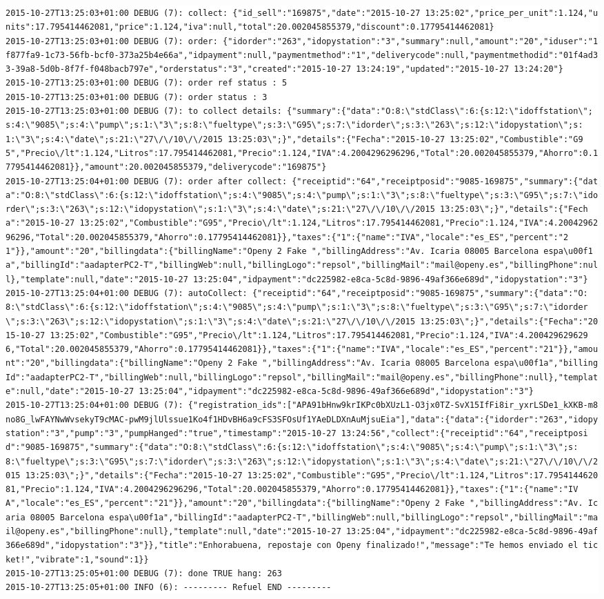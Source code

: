 	2015-10-27T13:25:03+01:00 DEBUG (7): collect: {"id_sell":"169875","date":"2015-10-27 13:25:02","price_per_unit":1.124,"units":17.795414462081,"price":1.124,"iva":null,"total":20.002045855379,"discount":0.17795414462081}
	2015-10-27T13:25:03+01:00 DEBUG (7): order: {"idorder":"263","idopystation":"3","summary":null,"amount":"20","iduser":"1f877fa9-1c73-56fb-bcf0-373a25b4e66a","idpayment":null,"paymentmethod":"1","deliverycode":null,"paymentmethodid":"01f4ad33-39a8-5d0b-8f7f-f048bacb797e","orderstatus":"3","created":"2015-10-27 13:24:19","updated":"2015-10-27 13:24:20"}
	2015-10-27T13:25:03+01:00 DEBUG (7): order ref status : 5
	2015-10-27T13:25:03+01:00 DEBUG (7): order status : 3
	2015-10-27T13:25:03+01:00 DEBUG (7): to collect details: {"summary":{"data":"O:8:\"stdClass\":6:{s:12:\"idoffstation\";s:4:\"9085\";s:4:\"pump\";s:1:\"3\";s:8:\"fueltype\";s:3:\"G95\";s:7:\"idorder\";s:3:\"263\";s:12:\"idopystation\";s:1:\"3\";s:4:\"date\";s:21:\"27\/\/10\/\/2015 13:25:03\";}","details":{"Fecha":"2015-10-27 13:25:02","Combustible":"G95","Precio\/lt":1.124,"Litros":17.795414462081,"Precio":1.124,"IVA":4.2004296296296,"Total":20.002045855379,"Ahorro":0.17795414462081}},"amount":20.002045855379,"deliverycode":"169875"}
	2015-10-27T13:25:04+01:00 DEBUG (7): order after collect: {"receiptid":"64","receiptposid":"9085-169875","summary":{"data":"O:8:\"stdClass\":6:{s:12:\"idoffstation\";s:4:\"9085\";s:4:\"pump\";s:1:\"3\";s:8:\"fueltype\";s:3:\"G95\";s:7:\"idorder\";s:3:\"263\";s:12:\"idopystation\";s:1:\"3\";s:4:\"date\";s:21:\"27\/\/10\/\/2015 13:25:03\";}","details":{"Fecha":"2015-10-27 13:25:02","Combustible":"G95","Precio\/lt":1.124,"Litros":17.795414462081,"Precio":1.124,"IVA":4.2004296296296,"Total":20.002045855379,"Ahorro":0.17795414462081}},"taxes":{"1":{"name":"IVA","locale":"es_ES","percent":"21"}},"amount":"20","billingdata":{"billingName":"Openy 2 Fake ","billingAddress":"Av. Icaria 08005 Barcelona espa\u00f1a","billingId":"aadapterPC2-T","billingWeb":null,"billingLogo":"repsol","billingMail":"mail@openy.es","billingPhone":null},"template":null,"date":"2015-10-27 13:25:04","idpayment":"dc225982-e8ca-5c8d-9896-49af366e689d","idopystation":"3"}
	2015-10-27T13:25:04+01:00 DEBUG (7): autoCollect: {"receiptid":"64","receiptposid":"9085-169875","summary":{"data":"O:8:\"stdClass\":6:{s:12:\"idoffstation\";s:4:\"9085\";s:4:\"pump\";s:1:\"3\";s:8:\"fueltype\";s:3:\"G95\";s:7:\"idorder\";s:3:\"263\";s:12:\"idopystation\";s:1:\"3\";s:4:\"date\";s:21:\"27\/\/10\/\/2015 13:25:03\";}","details":{"Fecha":"2015-10-27 13:25:02","Combustible":"G95","Precio\/lt":1.124,"Litros":17.795414462081,"Precio":1.124,"IVA":4.2004296296296,"Total":20.002045855379,"Ahorro":0.17795414462081}},"taxes":{"1":{"name":"IVA","locale":"es_ES","percent":"21"}},"amount":"20","billingdata":{"billingName":"Openy 2 Fake ","billingAddress":"Av. Icaria 08005 Barcelona espa\u00f1a","billingId":"aadapterPC2-T","billingWeb":null,"billingLogo":"repsol","billingMail":"mail@openy.es","billingPhone":null},"template":null,"date":"2015-10-27 13:25:04","idpayment":"dc225982-e8ca-5c8d-9896-49af366e689d","idopystation":"3"}
	2015-10-27T13:25:04+01:00 DEBUG (7): {"registration_ids":["APA91bHnw9krIKPc0bXUzL1-O3jx0TZ-SvX15IfFi8ir_yxrLSDe1_kXKB-m8no8G_lwFAYNwWvsekyT9cMAC-pwM9jlUlssue1Ko4f1HDvBH6a9cFS3SFOsUf1YAeDLDXnAuMjsuEia"],"data":{"data":{"idorder":"263","idopystation":"3","pump":"3","pumpHanged":"true","timestamp":"2015-10-27 13:24:56","collect":{"receiptid":"64","receiptposid":"9085-169875","summary":{"data":"O:8:\"stdClass\":6:{s:12:\"idoffstation\";s:4:\"9085\";s:4:\"pump\";s:1:\"3\";s:8:\"fueltype\";s:3:\"G95\";s:7:\"idorder\";s:3:\"263\";s:12:\"idopystation\";s:1:\"3\";s:4:\"date\";s:21:\"27\/\/10\/\/2015 13:25:03\";}","details":{"Fecha":"2015-10-27 13:25:02","Combustible":"G95","Precio\/lt":1.124,"Litros":17.795414462081,"Precio":1.124,"IVA":4.2004296296296,"Total":20.002045855379,"Ahorro":0.17795414462081}},"taxes":{"1":{"name":"IVA","locale":"es_ES","percent":"21"}},"amount":"20","billingdata":{"billingName":"Openy 2 Fake ","billingAddress":"Av. Icaria 08005 Barcelona espa\u00f1a","billingId":"aadapterPC2-T","billingWeb":null,"billingLogo":"repsol","billingMail":"mail@openy.es","billingPhone":null},"template":null,"date":"2015-10-27 13:25:04","idpayment":"dc225982-e8ca-5c8d-9896-49af366e689d","idopystation":"3"}},"title":"Enhorabuena, repostaje con Openy finalizado!","message":"Te hemos enviado el ticket!","vibrate":1,"sound":1}}
	2015-10-27T13:25:05+01:00 DEBUG (7): done TRUE hang: 263
	2015-10-27T13:25:05+01:00 INFO (6): --------- Refuel END ---------